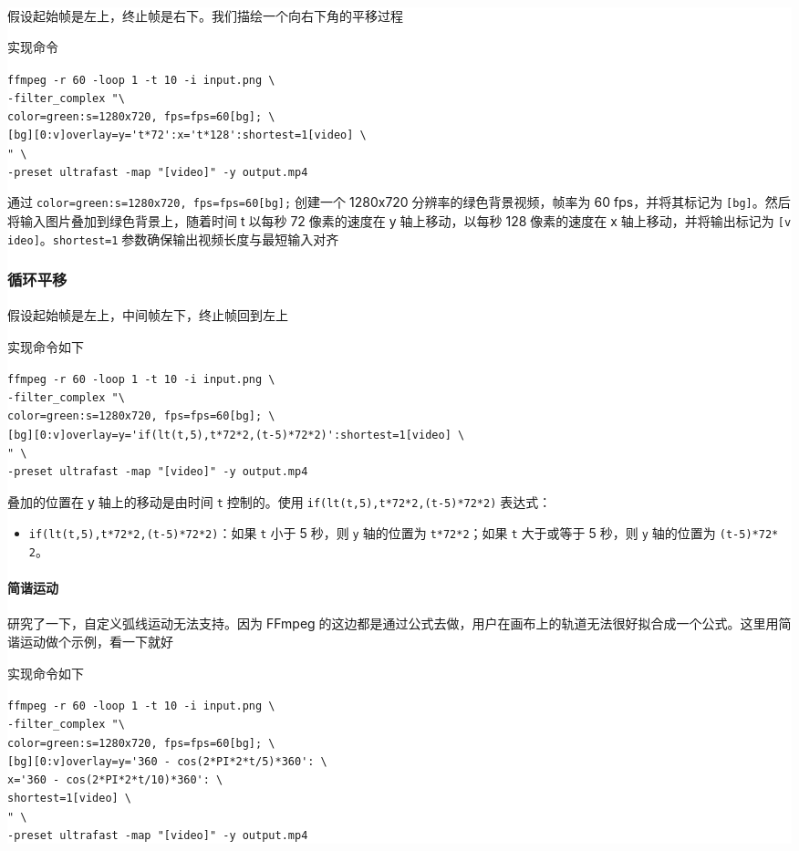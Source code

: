 假设起始帧是左上，终止帧是右下。我们描绘一个向右下角的平移过程

<video src="./move.mp4" controls="controls" width="1280" height="720"></video>

实现命令

```shell
ffmpeg -r 60 -loop 1 -t 10 -i input.png \
-filter_complex "\
color=green:s=1280x720, fps=fps=60[bg]; \
[bg][0:v]overlay=y='t*72':x='t*128':shortest=1[video] \
" \
-preset ultrafast -map "[video]" -y output.mp4
```



通过 `color=green:s=1280x720, fps=fps=60[bg];` 创建一个 1280x720 分辨率的绿色背景视频，帧率为 60 fps，并将其标记为 `[bg]`。然后将输入图片叠加到绿色背景上，随着时间 t 以每秒 72 像素的速度在 y 轴上移动，以每秒 128 像素的速度在 x 轴上移动，并将输出标记为 `[video]`。`shortest=1` 参数确保输出视频长度与最短输入对齐





### 循环平移

假设起始帧是左上，中间帧左下，终止帧回到左上

<video src="./shift.mp4" controls="controls" width="1280" height="720"></video>

实现命令如下

```shell
ffmpeg -r 60 -loop 1 -t 10 -i input.png \
-filter_complex "\
color=green:s=1280x720, fps=fps=60[bg]; \
[bg][0:v]overlay=y='if(lt(t,5),t*72*2,(t-5)*72*2)':shortest=1[video] \
" \
-preset ultrafast -map "[video]" -y output.mp4
```



叠加的位置在 y 轴上的移动是由时间 `t` 控制的。使用 `if(lt(t,5),t*72*2,(t-5)*72*2)` 表达式：

- `if(lt(t,5),t*72*2,(t-5)*72*2)`：如果 `t` 小于 5 秒，则 `y` 轴的位置为 `t*72*2`；如果 `t` 大于或等于 5 秒，则 `y` 轴的位置为 `(t-5)*72*2`。





#### 简谐运动

研究了一下，自定义弧线运动无法支持。因为 FFmpeg 的这边都是通过公式去做，用户在画布上的轨道无法很好拟合成一个公式。这里用简谐运动做个示例，看一下就好



<video src="./shm.mp4" controls="controls" width="1280" height="720"></video>

实现命令如下

```shell
ffmpeg -r 60 -loop 1 -t 10 -i input.png \
-filter_complex "\
color=green:s=1280x720, fps=fps=60[bg]; \
[bg][0:v]overlay=y='360 - cos(2*PI*2*t/5)*360': \
x='360 - cos(2*PI*2*t/10)*360': \
shortest=1[video] \
" \
-preset ultrafast -map "[video]" -y output.mp4
```
